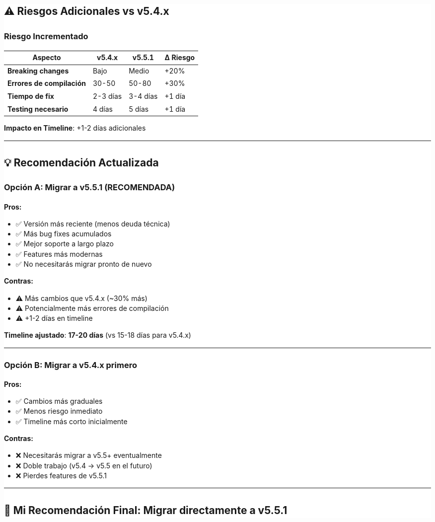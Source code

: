 
## ⚠️ Riesgos Adicionales vs v5.4.x

### Riesgo Incrementado

| Aspecto | v5.4.x | v5.5.1 | Δ Riesgo |
|---------|--------|--------|----------|
| **Breaking changes** | Bajo | Medio | +20% |
| **Errores de compilación** | 30-50 | 50-80 | +30% |
| **Tiempo de fix** | 2-3 días | 3-4 días | +1 día |
| **Testing necesario** | 4 días | 5 días | +1 día |

**Impacto en Timeline**: +1-2 días adicionales

---

## 💡 Recomendación Actualizada

### Opción A: Migrar a v5.5.1 (RECOMENDADA)

**Pros:**
- ✅ Versión más reciente (menos deuda técnica)
- ✅ Más bug fixes acumulados
- ✅ Mejor soporte a largo plazo
- ✅ Features más modernas
- ✅ No necesitarás migrar pronto de nuevo

**Contras:**
- ⚠️ Más cambios que v5.4.x (~30% más)
- ⚠️ Potencialmente más errores de compilación
- ⚠️ +1-2 días en timeline

**Timeline ajustado**: **17-20 días** (vs 15-18 días para v5.4.x)

---

### Opción B: Migrar a v5.4.x primero

**Pros:**
- ✅ Cambios más graduales
- ✅ Menos riesgo inmediato
- ✅ Timeline más corto inicialmente

**Contras:**
- ❌ Necesitarás migrar a v5.5+ eventualmente
- ❌ Doble trabajo (v5.4 → v5.5 en el futuro)
- ❌ Pierdes features de v5.5.1

---

## 🎯 Mi Recomendación Final: **Migrar directamente a v5.5.1**
